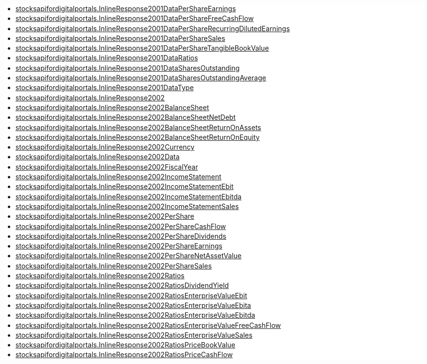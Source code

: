  - [stocksapifordigitalportals.InlineResponse2001DataPerShareEarnings](docs/InlineResponse2001DataPerShareEarnings.md)
 - [stocksapifordigitalportals.InlineResponse2001DataPerShareFreeCashFlow](docs/InlineResponse2001DataPerShareFreeCashFlow.md)
 - [stocksapifordigitalportals.InlineResponse2001DataPerShareRecurringDilutedEarnings](docs/InlineResponse2001DataPerShareRecurringDilutedEarnings.md)
 - [stocksapifordigitalportals.InlineResponse2001DataPerShareSales](docs/InlineResponse2001DataPerShareSales.md)
 - [stocksapifordigitalportals.InlineResponse2001DataPerShareTangibleBookValue](docs/InlineResponse2001DataPerShareTangibleBookValue.md)
 - [stocksapifordigitalportals.InlineResponse2001DataRatios](docs/InlineResponse2001DataRatios.md)
 - [stocksapifordigitalportals.InlineResponse2001DataSharesOutstanding](docs/InlineResponse2001DataSharesOutstanding.md)
 - [stocksapifordigitalportals.InlineResponse2001DataSharesOutstandingAverage](docs/InlineResponse2001DataSharesOutstandingAverage.md)
 - [stocksapifordigitalportals.InlineResponse2001DataType](docs/InlineResponse2001DataType.md)
 - [stocksapifordigitalportals.InlineResponse2002](docs/InlineResponse2002.md)
 - [stocksapifordigitalportals.InlineResponse2002BalanceSheet](docs/InlineResponse2002BalanceSheet.md)
 - [stocksapifordigitalportals.InlineResponse2002BalanceSheetNetDebt](docs/InlineResponse2002BalanceSheetNetDebt.md)
 - [stocksapifordigitalportals.InlineResponse2002BalanceSheetReturnOnAssets](docs/InlineResponse2002BalanceSheetReturnOnAssets.md)
 - [stocksapifordigitalportals.InlineResponse2002BalanceSheetReturnOnEquity](docs/InlineResponse2002BalanceSheetReturnOnEquity.md)
 - [stocksapifordigitalportals.InlineResponse2002Currency](docs/InlineResponse2002Currency.md)
 - [stocksapifordigitalportals.InlineResponse2002Data](docs/InlineResponse2002Data.md)
 - [stocksapifordigitalportals.InlineResponse2002FiscalYear](docs/InlineResponse2002FiscalYear.md)
 - [stocksapifordigitalportals.InlineResponse2002IncomeStatement](docs/InlineResponse2002IncomeStatement.md)
 - [stocksapifordigitalportals.InlineResponse2002IncomeStatementEbit](docs/InlineResponse2002IncomeStatementEbit.md)
 - [stocksapifordigitalportals.InlineResponse2002IncomeStatementEbitda](docs/InlineResponse2002IncomeStatementEbitda.md)
 - [stocksapifordigitalportals.InlineResponse2002IncomeStatementSales](docs/InlineResponse2002IncomeStatementSales.md)
 - [stocksapifordigitalportals.InlineResponse2002PerShare](docs/InlineResponse2002PerShare.md)
 - [stocksapifordigitalportals.InlineResponse2002PerShareCashFlow](docs/InlineResponse2002PerShareCashFlow.md)
 - [stocksapifordigitalportals.InlineResponse2002PerShareDividends](docs/InlineResponse2002PerShareDividends.md)
 - [stocksapifordigitalportals.InlineResponse2002PerShareEarnings](docs/InlineResponse2002PerShareEarnings.md)
 - [stocksapifordigitalportals.InlineResponse2002PerShareNetAssetValue](docs/InlineResponse2002PerShareNetAssetValue.md)
 - [stocksapifordigitalportals.InlineResponse2002PerShareSales](docs/InlineResponse2002PerShareSales.md)
 - [stocksapifordigitalportals.InlineResponse2002Ratios](docs/InlineResponse2002Ratios.md)
 - [stocksapifordigitalportals.InlineResponse2002RatiosDividendYield](docs/InlineResponse2002RatiosDividendYield.md)
 - [stocksapifordigitalportals.InlineResponse2002RatiosEnterpriseValueEbit](docs/InlineResponse2002RatiosEnterpriseValueEbit.md)
 - [stocksapifordigitalportals.InlineResponse2002RatiosEnterpriseValueEbita](docs/InlineResponse2002RatiosEnterpriseValueEbita.md)
 - [stocksapifordigitalportals.InlineResponse2002RatiosEnterpriseValueEbitda](docs/InlineResponse2002RatiosEnterpriseValueEbitda.md)
 - [stocksapifordigitalportals.InlineResponse2002RatiosEnterpriseValueFreeCashFlow](docs/InlineResponse2002RatiosEnterpriseValueFreeCashFlow.md)
 - [stocksapifordigitalportals.InlineResponse2002RatiosEnterpriseValueSales](docs/InlineResponse2002RatiosEnterpriseValueSales.md)
 - [stocksapifordigitalportals.InlineResponse2002RatiosPriceBookValue](docs/InlineResponse2002RatiosPriceBookValue.md)
 - [stocksapifordigitalportals.InlineResponse2002RatiosPriceCashFlow](docs/InlineResponse2002RatiosPriceCashFlow.md)
